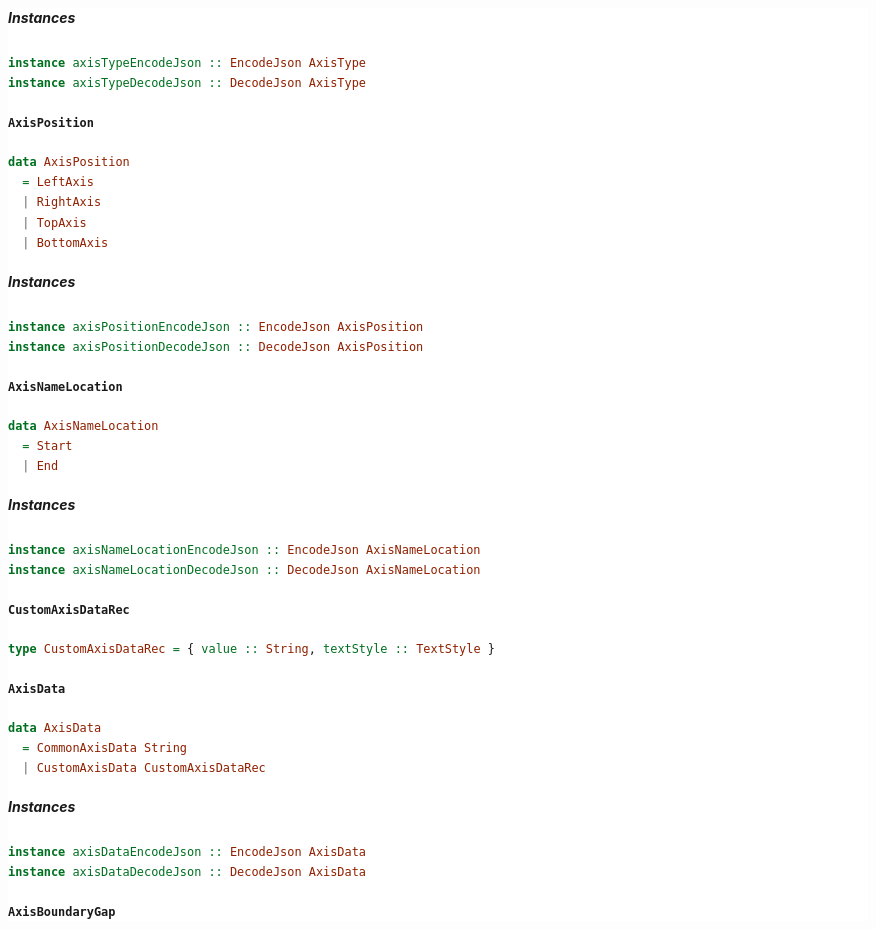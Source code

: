 ##### Instances
``` purescript
instance axisTypeEncodeJson :: EncodeJson AxisType
instance axisTypeDecodeJson :: DecodeJson AxisType
```

#### `AxisPosition`

``` purescript
data AxisPosition
  = LeftAxis
  | RightAxis
  | TopAxis
  | BottomAxis
```

##### Instances
``` purescript
instance axisPositionEncodeJson :: EncodeJson AxisPosition
instance axisPositionDecodeJson :: DecodeJson AxisPosition
```

#### `AxisNameLocation`

``` purescript
data AxisNameLocation
  = Start
  | End
```

##### Instances
``` purescript
instance axisNameLocationEncodeJson :: EncodeJson AxisNameLocation
instance axisNameLocationDecodeJson :: DecodeJson AxisNameLocation
```

#### `CustomAxisDataRec`

``` purescript
type CustomAxisDataRec = { value :: String, textStyle :: TextStyle }
```

#### `AxisData`

``` purescript
data AxisData
  = CommonAxisData String
  | CustomAxisData CustomAxisDataRec
```

##### Instances
``` purescript
instance axisDataEncodeJson :: EncodeJson AxisData
instance axisDataDecodeJson :: DecodeJson AxisData
```

#### `AxisBoundaryGap`
